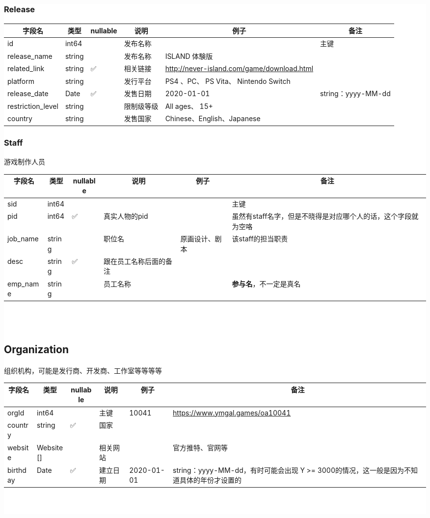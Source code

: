 

### Release

| 字段名               | 类型     |   nullable  | 说明       | 例子                                       | 备注  |
|-------------------|--------|-----| ---------- | ------------------------------------------ |-----|
| id                | int64  |     | 发布名称   |                               | 主键  |
| release_name      | string |     | 发布名称   | ISLAND 体験版                              |     |
| related_link      | string |  ✅   | 相关链接   | http://never-island.com/game/download.html |     |
| platform          | string |     | 发行平台   | PS4 、PC、 PS Vita、 Nintendo Switch       |     |
| release_date      | Date   |   ✅  | 发售日期   | 2020-01-01                                 |  string：yyyy-MM-dd   |
| restriction_level | string |     | 限制级等级 | All ages、 15+                             |     |
| country           | string |     | 发售国家   | Chinese、English、Japanese                 |     |



### Staff

游戏制作人员

| 字段名      | 类型   |  nullable   | 说明          | 例子           | 备注                                |
|----------| ------ |-----|-------------| -------------- |-----------------------------------|
| sid      | int64 |     |             |                | 主键                                |
| pid      | int64 |   ✅  | 真实人物的pid    |                | 虽然有staff名字，但是不晓得是对应哪个人的话，这个字段就为空咯 |
| job_name | string |     | 职位名         | 原画设计、剧本 | 该staff的担当职责                       |
| desc     | string |  ✅    | 跟在员工名称后面的备注 |                |                                   |
| emp_name | string |     | 员工名称 |                | **参与名**，不一定是真名                    |


<br>
<br>

## Organization

组织机构，可能是发行商、开发商、工作室等等等等

| 字段名         | 类型        |   nullable  | 说明   | 例子       | 备注                                                        |
| -------------- |-----------|-----|------| ---------- |-----------------------------------------------------------|
| orgId       | int64     |     | 主键   |     10041       |                 https://www.ymgal.games/oa10041                                          |
| country | string    |   ✅  | 国家   |                           |                                                           |
| website        | Website[] |     | 相关网站 |            | 官方推特、官网等                                                  |
| birthday       | Date      |  ✅  | 建立日期 | 2020-01-01 | string：yyyy-MM-dd，有时可能会出现 Y >= 3000的情况，这一般是因为不知道具体的年份才设置的 |

<br>
<br>
